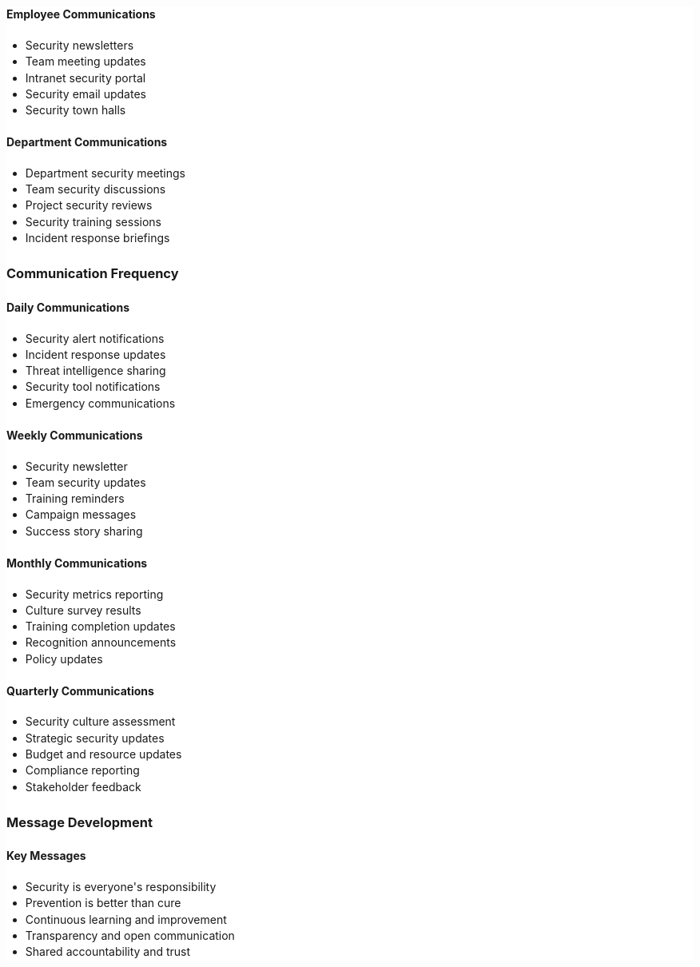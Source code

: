 #### Employee Communications
- Security newsletters
- Team meeting updates
- Intranet security portal
- Security email updates
- Security town halls

#### Department Communications
- Department security meetings
- Team security discussions
- Project security reviews
- Security training sessions
- Incident response briefings

### Communication Frequency

#### Daily Communications
- Security alert notifications
- Incident response updates
- Threat intelligence sharing
- Security tool notifications
- Emergency communications

#### Weekly Communications
- Security newsletter
- Team security updates
- Training reminders
- Campaign messages
- Success story sharing

#### Monthly Communications
- Security metrics reporting
- Culture survey results
- Training completion updates
- Recognition announcements
- Policy updates

#### Quarterly Communications
- Security culture assessment
- Strategic security updates
- Budget and resource updates
- Compliance reporting
- Stakeholder feedback

### Message Development

#### Key Messages
- Security is everyone's responsibility
- Prevention is better than cure
- Continuous learning and improvement
- Transparency and open communication
- Shared accountability and trust
